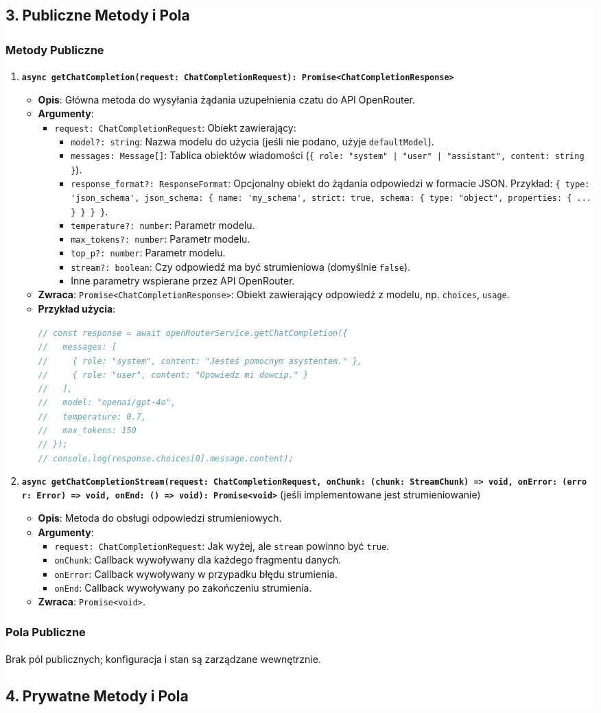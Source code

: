 ## 3. Publiczne Metody i Pola

### Metody Publiczne

1.  **`async getChatCompletion(request: ChatCompletionRequest): Promise<ChatCompletionResponse>`**
    *   **Opis**: Główna metoda do wysyłania żądania uzupełnienia czatu do API OpenRouter.
    *   **Argumenty**:
        *   `request: ChatCompletionRequest`: Obiekt zawierający:
            *   `model?: string`: Nazwa modelu do użycia (jeśli nie podano, użyje `defaultModel`).
            *   `messages: Message[]`: Tablica obiektów wiadomości (`{ role: "system" | "user" | "assistant", content: string }`).
            *   `response_format?: ResponseFormat`: Opcjonalny obiekt do żądania odpowiedzi w formacie JSON. Przykład: `{ type: 'json_schema', json_schema: { name: 'my_schema', strict: true, schema: { type: "object", properties: { ... } } } }`.
            *   `temperature?: number`: Parametr modelu.
            *   `max_tokens?: number`: Parametr modelu.
            *   `top_p?: number`: Parametr modelu.
            *   `stream?: boolean`: Czy odpowiedź ma być strumieniowa (domyślnie `false`).
            *   Inne parametry wspierane przez API OpenRouter.
    *   **Zwraca**: `Promise<ChatCompletionResponse>`: Obiekt zawierający odpowiedź z modelu, np. `choices`, `usage`.
    *   **Przykład użycia**:
        ```typescript
        // const response = await openRouterService.getChatCompletion({
        //   messages: [
        //     { role: "system", content: "Jesteś pomocnym asystentem." },
        //     { role: "user", content: "Opowiedz mi dowcip." }
        //   ],
        //   model: "openai/gpt-4o",
        //   temperature: 0.7,
        //   max_tokens: 150
        // });
        // console.log(response.choices[0].message.content);
        ```

2.  **`async getChatCompletionStream(request: ChatCompletionRequest, onChunk: (chunk: StreamChunk) => void, onError: (error: Error) => void, onEnd: () => void): Promise<void>`** (jeśli implementowane jest strumieniowanie)
    *   **Opis**: Metoda do obsługi odpowiedzi strumieniowych.
    *   **Argumenty**:
        *   `request: ChatCompletionRequest`: Jak wyżej, ale `stream` powinno być `true`.
        *   `onChunk`: Callback wywoływany dla każdego fragmentu danych.
        *   `onError`: Callback wywoływany w przypadku błędu strumienia.
        *   `onEnd`: Callback wywoływany po zakończeniu strumienia.
    *   **Zwraca**: `Promise<void>`.

### Pola Publiczne
Brak pól publicznych; konfiguracja i stan są zarządzane wewnętrznie.

## 4. Prywatne Metody i Pola
